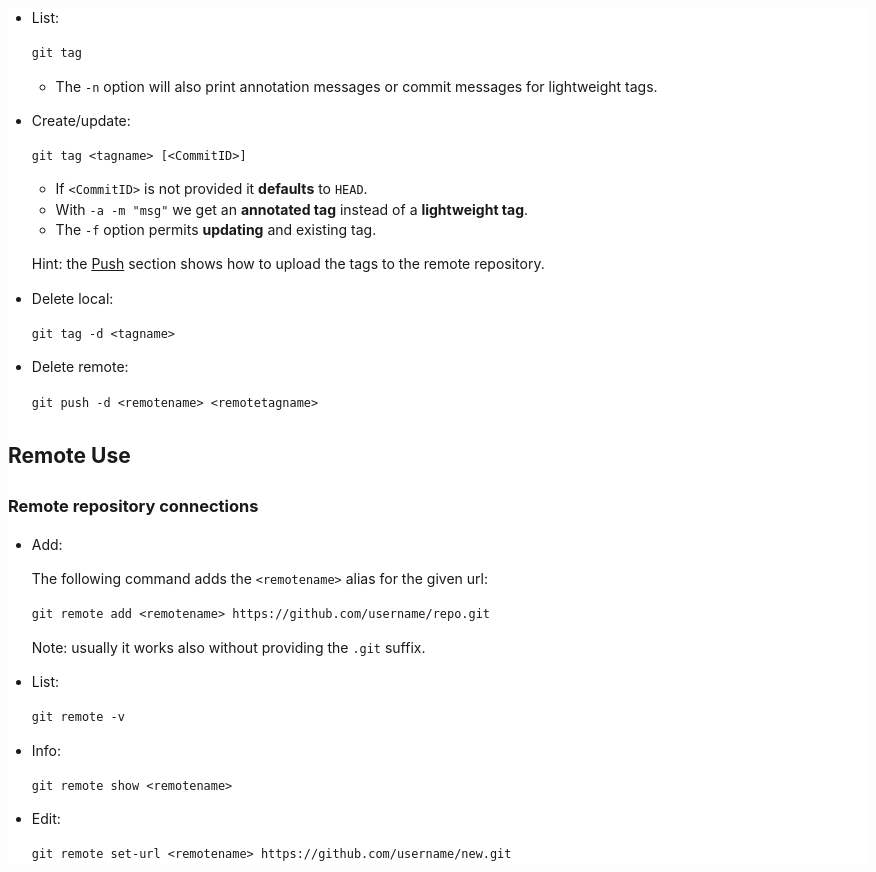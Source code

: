 - List:

  ```
  git tag
  ```

  - The `-n` option will also print annotation messages or commit messages for lightweight tags.

- Create/update:

  ```
  git tag <tagname> [<CommitID>]
  ```

  - If `<CommitID>` is not provided it **defaults** to `HEAD`.
  - With `-a -m "msg"` we get an **annotated tag** instead of a **lightweight tag**.
  - The `-f` option permits **updating** and existing tag.

  Hint: the [Push](#push) section shows how to upload the tags to the remote repository.

- Delete local:
  
  ```
  git tag -d <tagname>
  ```

- Delete remote:

  ```
  git push -d <remotename> <remotetagname>
  ```


## Remote Use

### Remote repository connections

- Add:
  
  The following command adds the `<remotename>` alias for the given url:

  ```
  git remote add <remotename> https://github.com/username/repo.git
  ```

  Note: usually it works also without providing the `.git` suffix.

- List:

  ```
  git remote -v
  ```

- Info:

  ```
  git remote show <remotename>
  ```

- Edit:
  
  ```
  git remote set-url <remotename> https://github.com/username/new.git
  ```
